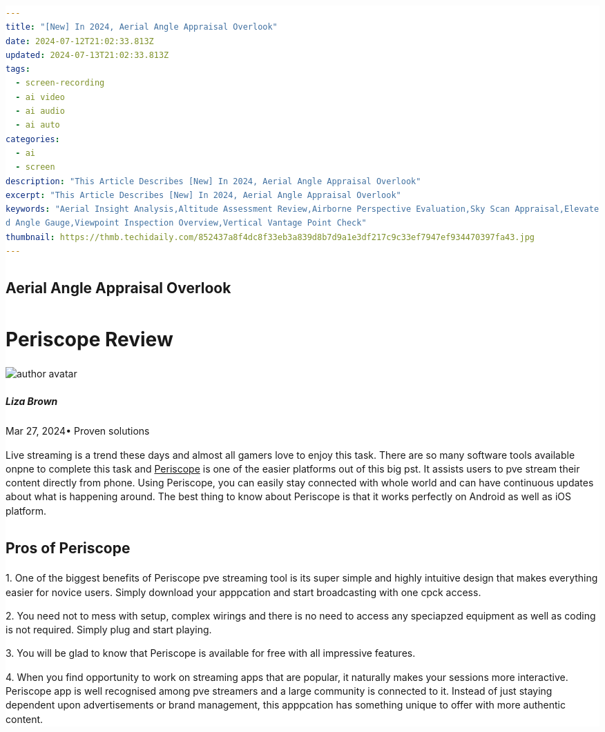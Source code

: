 ```yaml
---
title: "[New] In 2024, Aerial Angle Appraisal Overlook"
date: 2024-07-12T21:02:33.813Z
updated: 2024-07-13T21:02:33.813Z
tags: 
  - screen-recording
  - ai video
  - ai audio
  - ai auto
categories: 
  - ai
  - screen
description: "This Article Describes [New] In 2024, Aerial Angle Appraisal Overlook"
excerpt: "This Article Describes [New] In 2024, Aerial Angle Appraisal Overlook"
keywords: "Aerial Insight Analysis,Altitude Assessment Review,Airborne Perspective Evaluation,Sky Scan Appraisal,Elevated Angle Gauge,Viewpoint Inspection Overview,Vertical Vantage Point Check"
thumbnail: https://thmb.techidaily.com/852437a8f4dc8f33eb3a839d8b7d9a1e3df217c9c33ef7947ef934470397fa43.jpg
---
```


## Aerial Angle Appraisal Overlook

# Periscope Review

![author avatar](https://lh5.googleusercontent.com/-AIMmjowaFs4/AAAAAAAAAAI/AAAAAAAAABc/Y5UmwDaI7HU/s250-c-k/photo.jpg)

##### Liza Brown

 Mar 27, 2024• Proven solutions

 Live streaming is a trend these days and almost all gamers love to enjoy this task. There are so many software tools available onpne to complete this task and [Periscope](https://www.pscp.tv/) is one of the easier platforms out of this big pst. It assists users to pve stream their content directly from phone. Using Periscope, you can easily stay connected with whole world and can have continuous updates about what is happening around. The best thing to know about Periscope is that it works perfectly on Android as well as iOS platform.

## Pros of Periscope

 1\. One of the biggest benefits of Periscope pve streaming tool is its super simple and highly intuitive design that makes everything easier for novice users. Simply download your apppcation and start broadcasting with one cpck access.

 2\. You need not to mess with setup, complex wirings and there is no need to access any speciapzed equipment as well as coding is not required. Simply plug and start playing.

 3\. You will be glad to know that Periscope is available for free with all impressive features.

 4\. When you find opportunity to work on streaming apps that are popular, it naturally makes your sessions more interactive. Periscope app is well recognised among pve streamers and a large community is connected to it. Instead of just staying dependent upon advertisements or brand management, this apppcation has something unique to offer with more authentic content.
